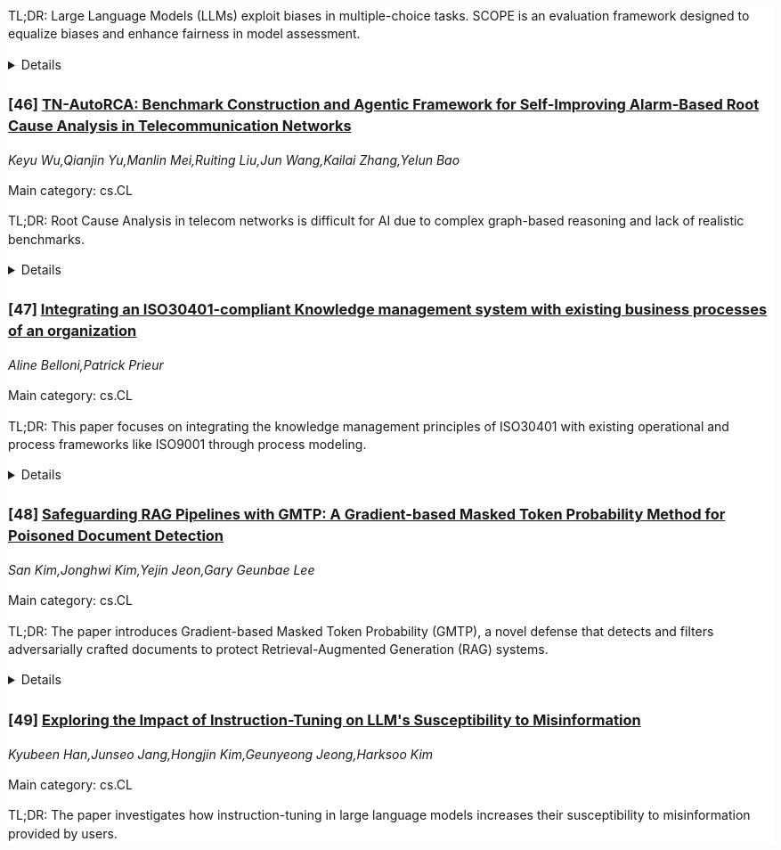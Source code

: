 TL;DR: Large Language Models (LLMs) exploit biases in multiple-choice tasks. SCOPE is an evaluation framework designed to equalize biases and enhance fairness in model assessment.


<details><summary>Details</summary></details>


### [46] [TN-AutoRCA: Benchmark Construction and Agentic Framework for Self-Improving Alarm-Based Root Cause Analysis in Telecommunication Networks](https://arxiv.org/abs/2507.18190)
*Keyu Wu,Qianjin Yu,Manlin Mei,Ruiting Liu,Jun Wang,Kailai Zhang,Yelun Bao*

Main category: cs.CL

TL;DR: Root Cause Analysis in telecom networks is difficult for AI due to complex graph-based reasoning and lack of realistic benchmarks.


<details><summary>Details</summary></details>


### [47] [Integrating an ISO30401-compliant Knowledge management system with existing business processes of an organization](https://arxiv.org/abs/2507.18197)
*Aline Belloni,Patrick Prieur*

Main category: cs.CL

TL;DR: This paper focuses on integrating the knowledge management principles of ISO30401 with existing operational and process frameworks like ISO9001 through process modeling.


<details><summary>Details</summary></details>


### [48] [Safeguarding RAG Pipelines with GMTP: A Gradient-based Masked Token Probability Method for Poisoned Document Detection](https://arxiv.org/abs/2507.18202)
*San Kim,Jonghwi Kim,Yejin Jeon,Gary Geunbae Lee*

Main category: cs.CL

TL;DR: The paper introduces Gradient-based Masked Token Probability (GMTP), a novel defense that detects and filters adversarially crafted documents to protect Retrieval-Augmented Generation (RAG) systems.


<details><summary>Details</summary></details>


### [49] [Exploring the Impact of Instruction-Tuning on LLM's Susceptibility to Misinformation](https://arxiv.org/abs/2507.18203)
*Kyubeen Han,Junseo Jang,Hongjin Kim,Geunyeong Jeong,Harksoo Kim*

Main category: cs.CL

TL;DR: The paper investigates how instruction-tuning in large language models increases their susceptibility to misinformation provided by users.
